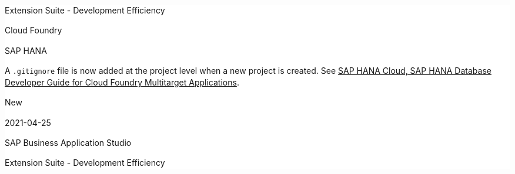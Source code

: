 

</td>
<td valign="top">

Extension Suite - Development Efficiency



</td>
<td valign="top">

Cloud Foundry



</td>
<td valign="top">

SAP HANA



</td>
<td valign="top">

A `.gitignore` file is now added at the project level when a new project is created. See [SAP HANA Cloud, SAP HANA Database Developer Guide for Cloud Foundry Multitarget Applications](https://help.sap.com/viewer/c2b99f19e9264c4d9ae9221b22f6f589/Latest/en-US/f8e431e3cdc14516b4ba8c9932afd1f4.html).



</td>
<td valign="top">



</td>
<td valign="top">

New



</td>
<td valign="top">

2021-04-25



</td>
</tr>
<tr>
<td valign="top">

 SAP Business Application Studio 



</td>
<td valign="top">

Extension Suite - Development Efficiency



</td>
<td valign="top">
